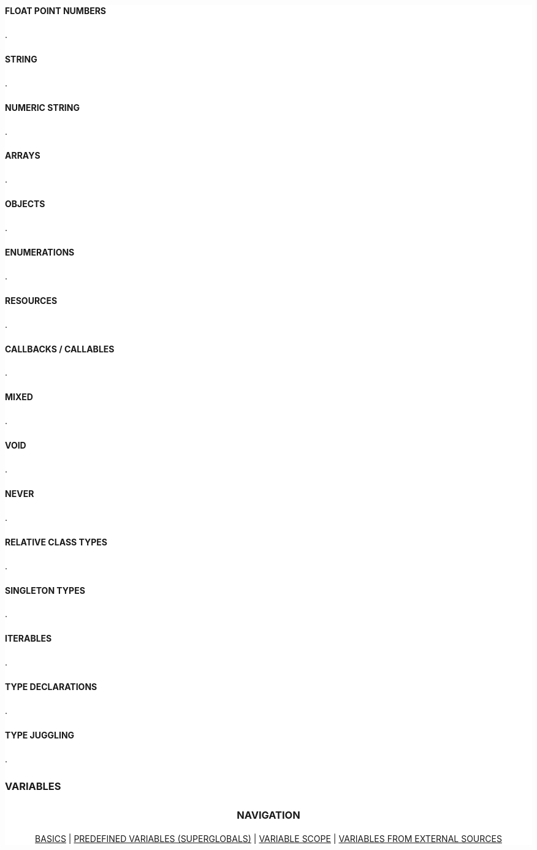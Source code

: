 <h4 id="float-point-numbers">FLOAT POINT NUMBERS</h4>
.

<h4 id="string">STRING</h4>
.

<h4 id="numeric-string">NUMERIC STRING</h4>
.

<h4 id="arrays">ARRAYS</h4>
.

<h4 id="objects">OBJECTS</h4>
.

<h4 id="enumerations">ENUMERATIONS</h4>
.

<h4 id="resources">RESOURCES</h4>
.

<h4 id="callbacks-callables">CALLBACKS / CALLABLES</h4>
.

<h4 id="mixed">MIXED</h4>
.

<h4 id="void">VOID</h4>
.

<h4 id="never">NEVER</h4>
.

<h4 id="relative-class-types">RELATIVE CLASS TYPES</h4>
.

<h4 id="singleton-types">SINGLETON TYPES</h4>
.

<h4 id="iterables">ITERABLES</h4>
.

<h4 id="type-declarations">TYPE DECLARATIONS</h4>
.

<h4 id="type-juggling">TYPE JUGGLING</h4>
.


<h3 id="variables">VARIABLES</h3>


<nav align="center"> 
  <h3>NAVIGATION</h2> 
  <p>
    <a href="#basics">BASICS</a> | 
    <a href="#predefined-variables-superglobals">PREDEFINED VARIABLES (SUPERGLOBALS)</a> | 
    <a href="#variable-scope">VARIABLE SCOPE</a> | 
    <a href="#external-source-variables">VARIABLES FROM EXTERNAL SOURCES</a>
  </p> 
</nav>
